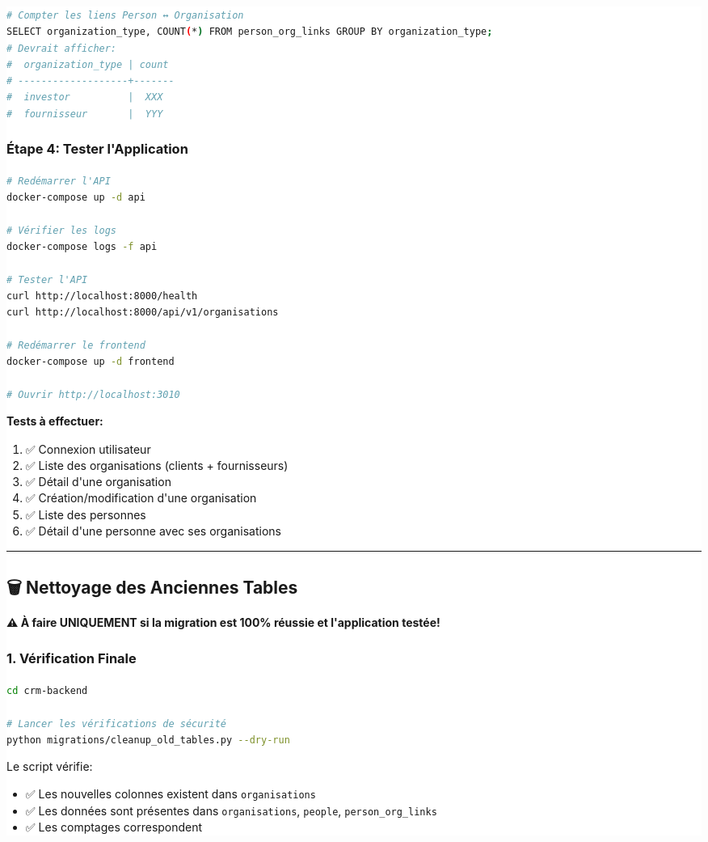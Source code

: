 ```bash
# Compter les liens Person ↔ Organisation
SELECT organization_type, COUNT(*) FROM person_org_links GROUP BY organization_type;
# Devrait afficher:
#  organization_type | count
# -------------------+-------
#  investor          |  XXX
#  fournisseur       |  YYY
```

### Étape 4: Tester l'Application

```bash
# Redémarrer l'API
docker-compose up -d api

# Vérifier les logs
docker-compose logs -f api

# Tester l'API
curl http://localhost:8000/health
curl http://localhost:8000/api/v1/organisations

# Redémarrer le frontend
docker-compose up -d frontend

# Ouvrir http://localhost:3010
```

**Tests à effectuer:**
1. ✅ Connexion utilisateur
2. ✅ Liste des organisations (clients + fournisseurs)
3. ✅ Détail d'une organisation
4. ✅ Création/modification d'une organisation
5. ✅ Liste des personnes
6. ✅ Détail d'une personne avec ses organisations

---

## 🗑️ Nettoyage des Anciennes Tables

**⚠️ À faire UNIQUEMENT si la migration est 100% réussie et l'application testée!**

### 1. Vérification Finale

```bash
cd crm-backend

# Lancer les vérifications de sécurité
python migrations/cleanup_old_tables.py --dry-run
```

Le script vérifie:
- ✅ Les nouvelles colonnes existent dans `organisations`
- ✅ Les données sont présentes dans `organisations`, `people`, `person_org_links`
- ✅ Les comptages correspondent
